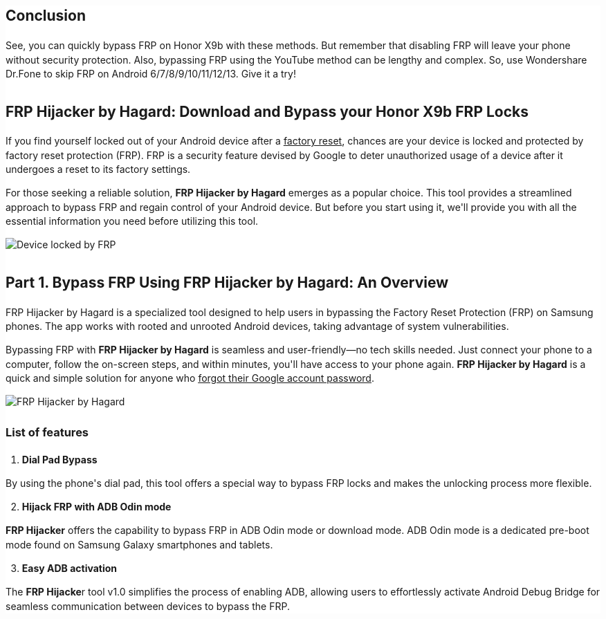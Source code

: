 ## Conclusion

See, you can quickly bypass FRP on Honor X9b with these methods. But remember that disabling FRP will leave your phone without security protection. Also, bypassing FRP using the YouTube method can be lengthy and complex. So, use Wondershare Dr.Fone to skip FRP on Android 6/7/8/9/10/11/12/13. Give it a try!

## FRP Hijacker by Hagard: Download and Bypass your Honor X9b FRP Locks

If you find yourself locked out of your Android device after a [<u>factory reset</u>](https://tools.techidaily.com/wondershare/drfone/unlock-android-screen/), chances are your device is locked and protected by factory reset protection (FRP). FRP is a security feature devised by Google to deter unauthorized usage of a device after it undergoes a reset to its factory settings.

For those seeking a reliable solution, **FRP Hijacker by Hagard** emerges as a popular choice. This tool provides a streamlined approach to bypass FRP and regain control of your Android device. But before you start using it, we'll provide you with all the essential information you need before utilizing this tool.

![Device locked by FRP](https://images.wondershare.com/drfone/article/2024/01/frp-hijacker-by-hagard-1.jpg)

## Part 1. Bypass FRP Using FRP Hijacker by Hagard: An Overview

FRP Hijacker by Hagard is a specialized tool designed to help users in bypassing the Factory Reset Protection (FRP) on Samsung phones. The app works with rooted and unrooted Android devices, taking advantage of system vulnerabilities.

Bypassing FRP with **FRP Hijacker by Hagard** is seamless and user-friendly—no tech skills needed. Just connect your phone to a computer, follow the on-screen steps, and within minutes, you'll have access to your phone again. **FRP Hijacker by Hagard** is a quick and simple solution for anyone who [<u>forgot their Google account password</u>](https://drfone.wondershare.com/unlock/remove-google-account-from-samsung-without-password.html).

![FRP Hijacker by Hagard](https://images.wondershare.com/drfone/article/2024/01/frp-hijacker-by-hagard-2.jpg)

### List of features

1. **Dial Pad Bypass**

By using the phone's dial pad, this tool offers a special way to bypass FRP locks and makes the unlocking process more flexible.

2. **Hijack FRP with ADB Odin mode**

**FRP Hijacker** offers the capability to bypass FRP in ADB Odin mode or download mode. ADB Odin mode is a dedicated pre-boot mode found on Samsung Galaxy smartphones and tablets.

3. **Easy ADB activation**

The **FRP Hijacke**r tool v1.0 simplifies the process of enabling ADB, allowing users to effortlessly activate Android Debug Bridge for seamless communication between devices to bypass the FRP.
